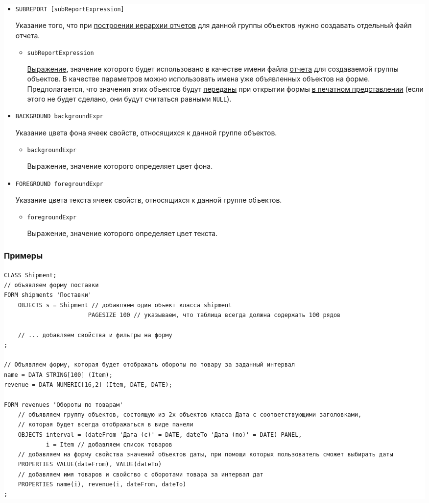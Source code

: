- `SUBREPORT [subReportExpression]`

    Указание того, что при [построении иерархии отчетов](Print_view.md#buildhierarchy) для данной группы объектов нужно создавать отдельный файл [отчета](Print_view.md).

    - `subReportExpression`

        [Выражение](Expression.md), значение которого будет использовано в качестве имени файла [отчета](Print_view.md) для создаваемой группы объектов. В качестве параметров можно использовать имена уже объявленных объектов на форме. Предполагается, что значения этих объектов будут [переданы](Open_form.md#params) при открытии формы [в печатном представлении](In_a_print_view_PRINT.md) (если этого не будет сделано, они будут считаться равными `NULL`).

- `BACKGROUND backgroundExpr`

    Указание цвета фона ячеек свойств, относящихся к данной группе объектов.

    - `backgroundExpr`

        Выражение, значение которого определяет цвет фона.

- `FOREGROUND foregroundExpr`

    Указание цвета текста ячеек свойств, относящихся к данной группе объектов.

    - `foregroundExpr`

        Выражение, значение которого определяет цвет текста.

### Примеры

```lsf
CLASS Shipment;
// объявляем форму поставки
FORM shipments 'Поставки'
    OBJECTS s = Shipment // добавляем один объект класса shipment
                        PAGESIZE 100 // указываем, что таблица всегда должна содержать 100 рядов

    // ... добавляем свойства и фильтры на форму
;

// Объявляем форму, которая будет отображать обороты по товару за заданный интервал
name = DATA STRING[100] (Item);
revenue = DATA NUMERIC[16,2] (Item, DATE, DATE);

FORM revenues 'Обороты по товарам'
    // объявляем группу объектов, состоящую из 2х объектов класса Дата с соответствующими заголовками,
    // которая будет всегда отображаться в виде панели
    OBJECTS interval = (dateFrom 'Дата (с)' = DATE, dateTo 'Дата (по)' = DATE) PANEL, 
            i = Item // добавляем список товаров
    // добавляем на форму свойства значений объектов даты, при помощи которых пользователь сможет выбирать даты
    PROPERTIES VALUE(dateFrom), VALUE(dateTo) 
    // добавляем имя товаров и свойство с оборотами товара за интервал дат
    PROPERTIES name(i), revenue(i, dateFrom, dateTo) 
;
```
